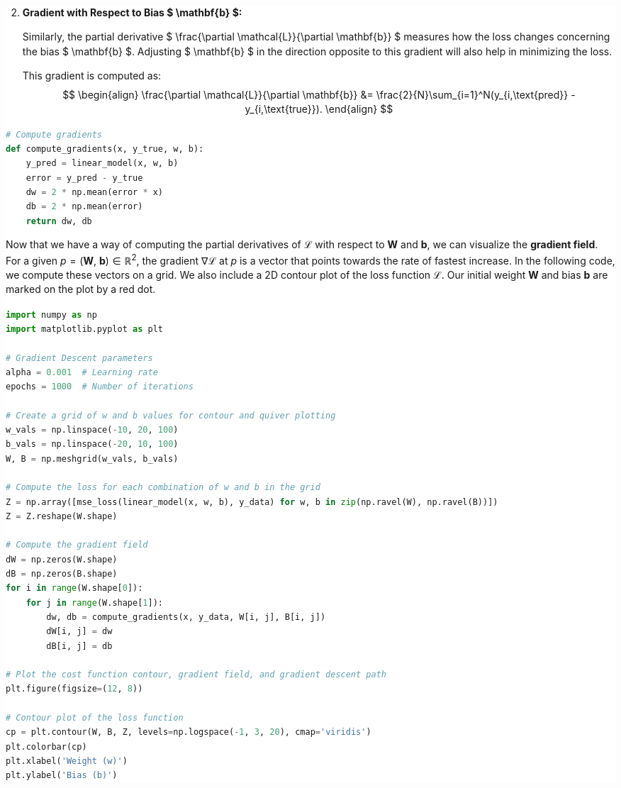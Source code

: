 2. **Gradient with Respect to Bias $ \mathbf{b} $:**

   Similarly, the partial derivative $ \frac{\partial \mathcal{L}}{\partial \mathbf{b}} $ measures how the loss changes concerning the bias $ \mathbf{b} $. Adjusting $ \mathbf{b} $ in the direction opposite to this gradient will also help in minimizing the loss.

   This gradient is computed as:
   $$
   \begin{align}
   \frac{\partial \mathcal{L}}{\partial \mathbf{b}} &= \frac{2}{N}\sum_{i=1}^N(y_{i,\text{pred}} - y_{i,\text{true}}).
   \end{align}
   $$


```python
# Compute gradients
def compute_gradients(x, y_true, w, b):
    y_pred = linear_model(x, w, b)
    error = y_pred - y_true
    dw = 2 * np.mean(error * x)
    db = 2 * np.mean(error)
    return dw, db
```

Now that we have a way of computing the partial derivatives of $\mathcal{L}$ with respect to $\mathbf{W}$ and $\mathbf{b}$, we can visualize the **gradient field**. For a given $p=(\mathbf{W}$, $\mathbf{b}) \in \mathbb{R}^2$, the gradient $\nabla \mathcal{L}$ at $p$ is a vector that points towards the rate of fastest increase. In the following code, we compute these vectors on a grid. We also include a 2D contour plot of the loss function $\mathcal{L}$. Our initial weight $\mathbf{W}$ and bias $\mathbf{b}$ are marked on the plot by a red dot.


```python
import numpy as np
import matplotlib.pyplot as plt

# Gradient Descent parameters
alpha = 0.001  # Learning rate
epochs = 1000  # Number of iterations

# Create a grid of w and b values for contour and quiver plotting
w_vals = np.linspace(-10, 20, 100)
b_vals = np.linspace(-20, 10, 100)
W, B = np.meshgrid(w_vals, b_vals)

# Compute the loss for each combination of w and b in the grid
Z = np.array([mse_loss(linear_model(x, w, b), y_data) for w, b in zip(np.ravel(W), np.ravel(B))])
Z = Z.reshape(W.shape)

# Compute the gradient field
dW = np.zeros(W.shape)
dB = np.zeros(B.shape)
for i in range(W.shape[0]):
    for j in range(W.shape[1]):
        dw, db = compute_gradients(x, y_data, W[i, j], B[i, j])
        dW[i, j] = dw
        dB[i, j] = db

# Plot the cost function contour, gradient field, and gradient descent path
plt.figure(figsize=(12, 8))

# Contour plot of the loss function
cp = plt.contour(W, B, Z, levels=np.logspace(-1, 3, 20), cmap='viridis')
plt.colorbar(cp)
plt.xlabel('Weight (w)')
plt.ylabel('Bias (b)')
```